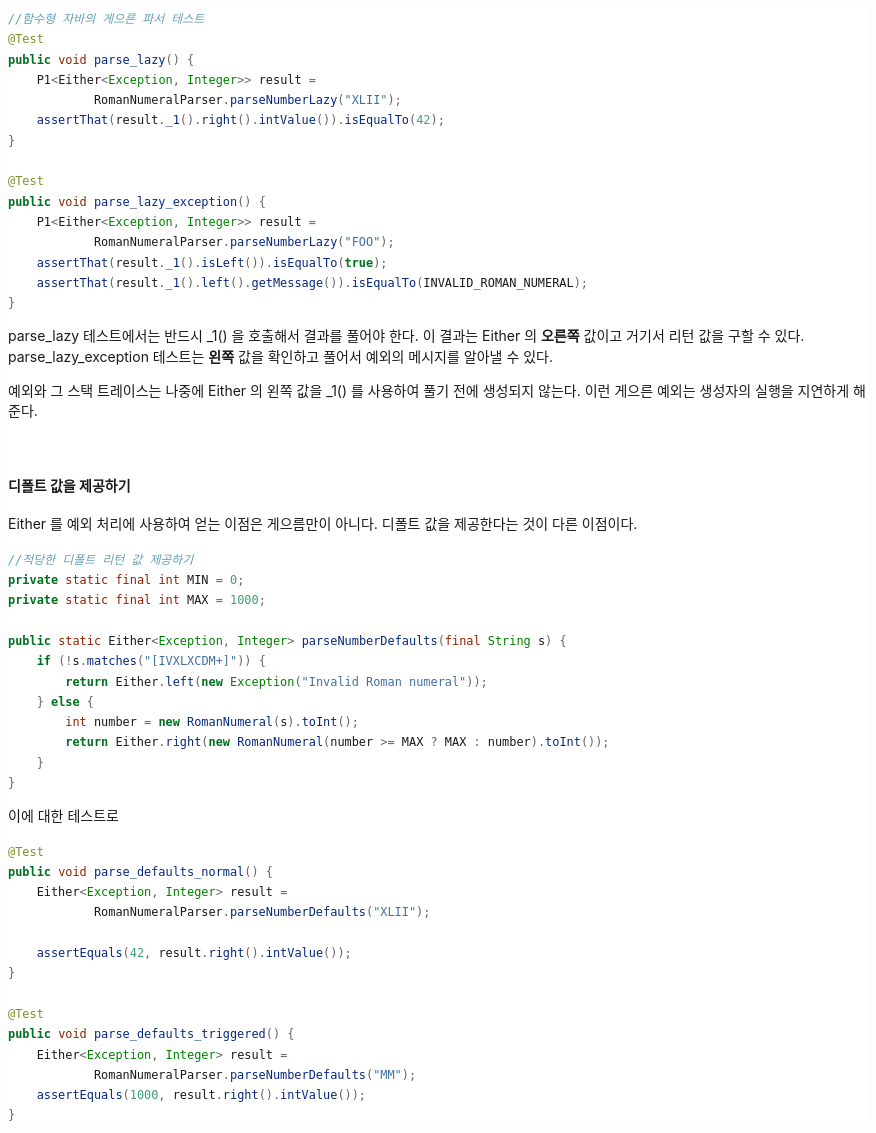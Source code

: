 ```java
```

```java
//함수형 자바의 게으른 파서 테스트
@Test
public void parse_lazy() {
    P1<Either<Exception, Integer>> result =
            RomanNumeralParser.parseNumberLazy("XLII");
    assertThat(result._1().right().intValue()).isEqualTo(42);
}

@Test
public void parse_lazy_exception() {
    P1<Either<Exception, Integer>> result =
            RomanNumeralParser.parseNumberLazy("FOO");
    assertThat(result._1().isLeft()).isEqualTo(true);
    assertThat(result._1().left().getMessage()).isEqualTo(INVALID_ROMAN_NUMERAL);
}
```

parse_lazy 테스트에서는 반드시 _1() 을 호출해서 결과를 풀어야 한다. 이 결과는 Either 의 <b>오른쪽</b> 값이고 거기서 리턴 값을 구할 수 있다. parse_lazy_exception 테스트는 <b>왼쪽</b> 값을 확인하고 풀어서 예외의 메시지를 알아낼 수 있다.

예외와 그 스택 트레이스는 나중에 Either 의 왼쪽 값을 _1() 를 사용하여 풀기 전에 생성되지 않는다. 이런 게으른 예외는 생성자의 실행을 지연하게 해준다.

<br>

#### 디폴트 값을 제공하기

Either 를 예외 처리에 사용하여 얻는 이점은 게으름만이 아니다. 디폴트 값을 제공한다는 것이 다른 이점이다.

```java
//적당한 디폴트 리턴 값 제공하기
private static final int MIN = 0;
private static final int MAX = 1000;

public static Either<Exception, Integer> parseNumberDefaults(final String s) {
    if (!s.matches("[IVXLXCDM+]")) {
        return Either.left(new Exception("Invalid Roman numeral"));
    } else {
        int number = new RomanNumeral(s).toInt();
        return Either.right(new RomanNumeral(number >= MAX ? MAX : number).toInt());
    }
}
```

이에 대한 테스트로

```java
@Test
public void parse_defaults_normal() {
    Either<Exception, Integer> result =
            RomanNumeralParser.parseNumberDefaults("XLII");

    assertEquals(42, result.right().intValue());
}

@Test
public void parse_defaults_triggered() {
    Either<Exception, Integer> result =
            RomanNumeralParser.parseNumberDefaults("MM");
    assertEquals(1000, result.right().intValue());
}
```
